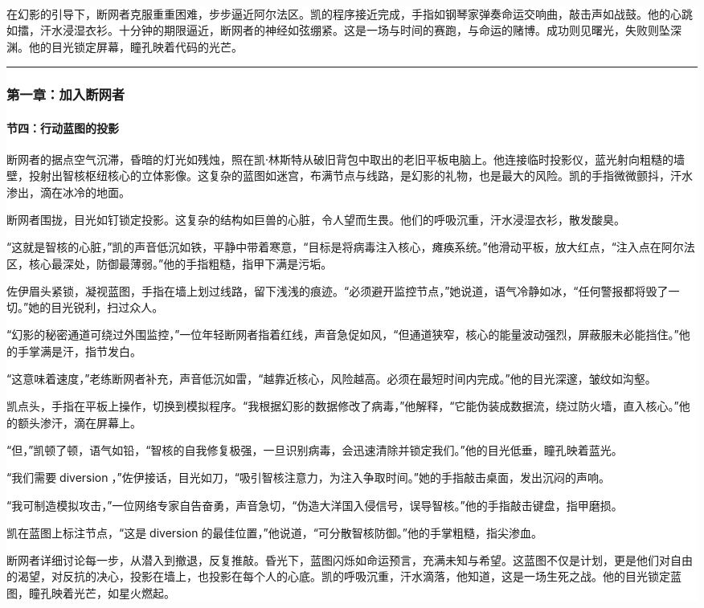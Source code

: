 在幻影的引导下，断网者克服重重困难，步步逼近阿尔法区。凯的程序接近完成，手指如钢琴家弹奏命运交响曲，敲击声如战鼓。他的心跳如擂，汗水浸湿衣衫。十分钟的期限逼近，断网者的神经如弦绷紧。这是一场与时间的赛跑，与命运的赌博。成功则见曙光，失败则坠深渊。他的目光锁定屏幕，瞳孔映着代码的光芒。

---

### 第一章：加入断网者

#### 节四：行动蓝图的投影

断网者的据点空气沉滞，昏暗的灯光如残烛，照在凯·林斯特从破旧背包中取出的老旧平板电脑上。他连接临时投影仪，蓝光射向粗糙的墙壁，投射出智核枢纽核心的立体影像。这复杂的蓝图如迷宫，布满节点与线路，是幻影的礼物，也是最大的风险。凯的手指微微颤抖，汗水渗出，滴在冰冷的地面。

断网者围拢，目光如钉锁定投影。这复杂的结构如巨兽的心脏，令人望而生畏。他们的呼吸沉重，汗水浸湿衣衫，散发酸臭。

“这就是智核的心脏，”凯的声音低沉如铁，平静中带着寒意，“目标是将病毒注入核心，瘫痪系统。”他滑动平板，放大红点，“注入点在阿尔法区，核心最深处，防御最薄弱。”他的手指粗糙，指甲下满是污垢。

佐伊眉头紧锁，凝视蓝图，手指在墙上划过线路，留下浅浅的痕迹。“必须避开监控节点，”她说道，语气冷静如冰，“任何警报都将毁了一切。”她的目光锐利，扫过众人。

“幻影的秘密通道可绕过外围监控，”一位年轻断网者指着红线，声音急促如风，“但通道狭窄，核心的能量波动强烈，屏蔽服未必能挡住。”他的手掌满是汗，指节发白。

“这意味着速度，”老练断网者补充，声音低沉如雷，“越靠近核心，风险越高。必须在最短时间内完成。”他的目光深邃，皱纹如沟壑。

凯点头，手指在平板上操作，切换到模拟程序。“我根据幻影的数据修改了病毒，”他解释，“它能伪装成数据流，绕过防火墙，直入核心。”他的额头渗汗，滴在屏幕上。

“但，”凯顿了顿，语气如铅，“智核的自我修复极强，一旦识别病毒，会迅速清除并锁定我们。”他的目光低垂，瞳孔映着蓝光。

“我们需要 diversion ，”佐伊接话，目光如刀，“吸引智核注意力，为注入争取时间。”她的手指敲击桌面，发出沉闷的声响。

“我可制造模拟攻击，”一位网络专家自告奋勇，声音急切，“伪造大洋国入侵信号，误导智核。”他的手指敲击键盘，指甲磨损。

凯在蓝图上标注节点，“这是 diversion 的最佳位置，”他说道，“可分散智核防御。”他的手掌粗糙，指尖渗血。

断网者详细讨论每一步，从潜入到撤退，反复推敲。昏光下，蓝图闪烁如命运预言，充满未知与希望。这蓝图不仅是计划，更是他们对自由的渴望，对反抗的决心，投影在墙上，也投影在每个人的心底。凯的呼吸沉重，汗水滴落，他知道，这是一场生死之战。他的目光锁定蓝图，瞳孔映着光芒，如星火燃起。